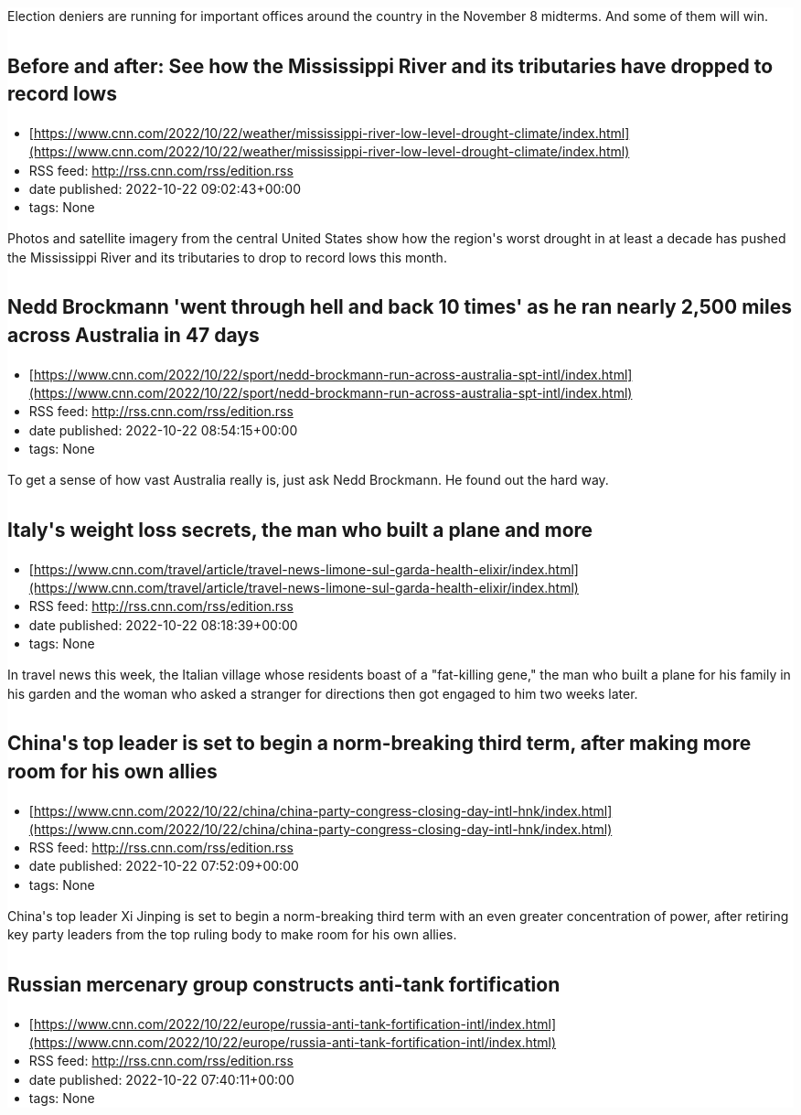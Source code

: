 Election deniers are running for important offices around the country in the November 8 midterms. And some of them will win.

## Before and after: See how the Mississippi River and its tributaries have dropped to record lows
 - [https://www.cnn.com/2022/10/22/weather/mississippi-river-low-level-drought-climate/index.html](https://www.cnn.com/2022/10/22/weather/mississippi-river-low-level-drought-climate/index.html)
 - RSS feed: http://rss.cnn.com/rss/edition.rss
 - date published: 2022-10-22 09:02:43+00:00
 - tags: None

Photos and satellite imagery from the central United States show how the region's worst drought in at least a decade has pushed the Mississippi River and its tributaries to drop to record lows this month.

## Nedd Brockmann 'went through hell and back 10 times' as he ran nearly 2,500 miles across Australia in 47 days
 - [https://www.cnn.com/2022/10/22/sport/nedd-brockmann-run-across-australia-spt-intl/index.html](https://www.cnn.com/2022/10/22/sport/nedd-brockmann-run-across-australia-spt-intl/index.html)
 - RSS feed: http://rss.cnn.com/rss/edition.rss
 - date published: 2022-10-22 08:54:15+00:00
 - tags: None

To get a sense of how vast Australia really is, just ask Nedd Brockmann. He found out the hard way.

## Italy's weight loss secrets, the man who built a plane and more
 - [https://www.cnn.com/travel/article/travel-news-limone-sul-garda-health-elixir/index.html](https://www.cnn.com/travel/article/travel-news-limone-sul-garda-health-elixir/index.html)
 - RSS feed: http://rss.cnn.com/rss/edition.rss
 - date published: 2022-10-22 08:18:39+00:00
 - tags: None

In travel news this week, the Italian village whose residents boast of a "fat-killing gene," the man who built a plane for his family in his garden and the woman who asked a stranger for directions then got engaged to him two weeks later.

## China's top leader is set to begin a norm-breaking third term, after making more room for his own allies
 - [https://www.cnn.com/2022/10/22/china/china-party-congress-closing-day-intl-hnk/index.html](https://www.cnn.com/2022/10/22/china/china-party-congress-closing-day-intl-hnk/index.html)
 - RSS feed: http://rss.cnn.com/rss/edition.rss
 - date published: 2022-10-22 07:52:09+00:00
 - tags: None

China's top leader Xi Jinping is set to begin a norm-breaking third term with an even greater concentration of power, after retiring key party leaders from the top ruling body to make room for his own allies.

## Russian mercenary group constructs anti-tank fortification
 - [https://www.cnn.com/2022/10/22/europe/russia-anti-tank-fortification-intl/index.html](https://www.cnn.com/2022/10/22/europe/russia-anti-tank-fortification-intl/index.html)
 - RSS feed: http://rss.cnn.com/rss/edition.rss
 - date published: 2022-10-22 07:40:11+00:00
 - tags: None
